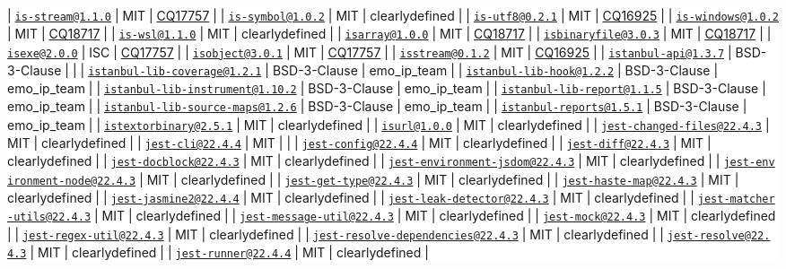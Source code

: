| [`is-stream@1.1.0`](https://github.com/sindresorhus/is-stream.git) | MIT | [CQ17757](https://dev.eclipse.org/ipzilla/show_bug.cgi?id=17757) |
| [`is-symbol@1.0.2`](git://github.com/ljharb/is-symbol.git) | MIT | clearlydefined |
| [`is-utf8@0.2.1`](https://github.com/wayfind/is-utf8.git) | MIT | [CQ16925](https://dev.eclipse.org/ipzilla/show_bug.cgi?id=16925) |
| [`is-windows@1.0.2`](https://github.com/jonschlinkert/is-windows.git) | MIT | [CQ18717](https://dev.eclipse.org/ipzilla/show_bug.cgi?id=18717) |
| [`is-wsl@1.1.0`](https://github.com/sindresorhus/is-wsl.git) | MIT | clearlydefined |
| [`isarray@1.0.0`](git://github.com/juliangruber/isarray.git) | MIT | [CQ18717](https://dev.eclipse.org/ipzilla/show_bug.cgi?id=18717) |
| [`isbinaryfile@3.0.3`](https://github.com/gjtorikian/isBinaryFile) | MIT | [CQ18717](https://dev.eclipse.org/ipzilla/show_bug.cgi?id=18717) |
| [`isexe@2.0.0`](git+https://github.com/isaacs/isexe.git) | ISC | [CQ17757](https://dev.eclipse.org/ipzilla/show_bug.cgi?id=17757) |
| [`isobject@3.0.1`](https://github.com/jonschlinkert/isobject.git) | MIT | [CQ17757](https://dev.eclipse.org/ipzilla/show_bug.cgi?id=17757) |
| [`isstream@0.1.2`](https://github.com/rvagg/isstream.git) | MIT | [CQ16925](https://dev.eclipse.org/ipzilla/show_bug.cgi?id=16925) |
| [`istanbul-api@1.3.7`](git+ssh://git@github.com/istanbuljs/istanbuljs.git) | BSD-3-Clause |  |
| [`istanbul-lib-coverage@1.2.1`](git@github.com:istanbuljs/istanbuljs.git) | BSD-3-Clause | emo_ip_team |
| [`istanbul-lib-hook@1.2.2`](git+ssh://git@github.com/istanbuljs/istanbuljs.git) | BSD-3-Clause | emo_ip_team |
| [`istanbul-lib-instrument@1.10.2`](git@github.com:istanbuljs/istanbuljs.git) | BSD-3-Clause | emo_ip_team |
| [`istanbul-lib-report@1.1.5`](git@github.com:istanbuljs/istanbuljs.git) | BSD-3-Clause | emo_ip_team |
| [`istanbul-lib-source-maps@1.2.6`](git+ssh://git@github.com/istanbuljs/istanbuljs.git) | BSD-3-Clause | emo_ip_team |
| [`istanbul-reports@1.5.1`](git@github.com:istanbuljs/istanbuljs) | BSD-3-Clause | emo_ip_team |
| [`istextorbinary@2.5.1`](https://github.com/bevry/istextorbinary.git) | MIT | clearlydefined |
| [`isurl@1.0.0`](https://github.com/stevenvachon/isurl.git) | MIT | clearlydefined |
| [`jest-changed-files@22.4.3`](https://github.com/facebook/jest.git) | MIT | clearlydefined |
| [`jest-cli@22.4.4`](https://github.com/facebook/jest) | MIT |  |
| [`jest-config@22.4.4`](https://github.com/facebook/jest.git) | MIT | clearlydefined |
| [`jest-diff@22.4.3`](https://github.com/facebook/jest.git) | MIT | clearlydefined |
| [`jest-docblock@22.4.3`](https://github.com/facebook/jest.git) | MIT | clearlydefined |
| [`jest-environment-jsdom@22.4.3`](https://github.com/facebook/jest.git) | MIT | clearlydefined |
| [`jest-environment-node@22.4.3`](https://github.com/facebook/jest.git) | MIT | clearlydefined |
| [`jest-get-type@22.4.3`](https://github.com/facebook/jest.git) | MIT | clearlydefined |
| [`jest-haste-map@22.4.3`](https://github.com/facebook/jest.git) | MIT | clearlydefined |
| [`jest-jasmine2@22.4.4`](https://github.com/facebook/jest.git) | MIT | clearlydefined |
| [`jest-leak-detector@22.4.3`](https://github.com/facebook/jest.git) | MIT | clearlydefined |
| [`jest-matcher-utils@22.4.3`](https://github.com/facebook/jest.git) | MIT | clearlydefined |
| [`jest-message-util@22.4.3`](https://github.com/facebook/jest.git) | MIT | clearlydefined |
| [`jest-mock@22.4.3`](https://github.com/facebook/jest.git) | MIT | clearlydefined |
| [`jest-regex-util@22.4.3`](https://github.com/facebook/jest.git) | MIT | clearlydefined |
| [`jest-resolve-dependencies@22.4.3`](https://github.com/facebook/jest.git) | MIT | clearlydefined |
| [`jest-resolve@22.4.3`](https://github.com/facebook/jest.git) | MIT | clearlydefined |
| [`jest-runner@22.4.4`](https://github.com/facebook/jest.git) | MIT | clearlydefined |